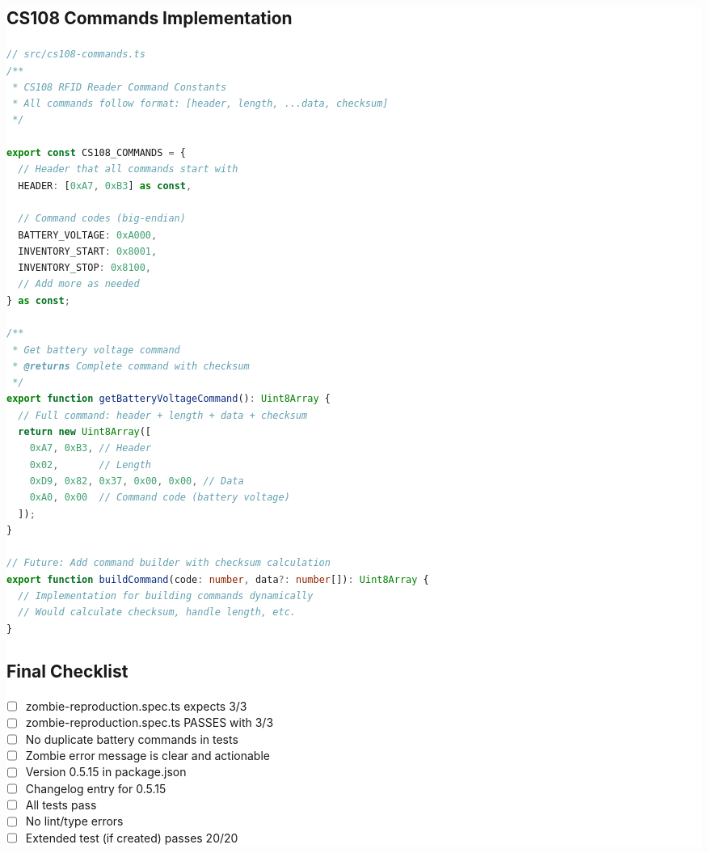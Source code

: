 ## CS108 Commands Implementation

```typescript
// src/cs108-commands.ts
/**
 * CS108 RFID Reader Command Constants
 * All commands follow format: [header, length, ...data, checksum]
 */

export const CS108_COMMANDS = {
  // Header that all commands start with
  HEADER: [0xA7, 0xB3] as const,
  
  // Command codes (big-endian)
  BATTERY_VOLTAGE: 0xA000,
  INVENTORY_START: 0x8001,
  INVENTORY_STOP: 0x8100,
  // Add more as needed
} as const;

/**
 * Get battery voltage command
 * @returns Complete command with checksum
 */
export function getBatteryVoltageCommand(): Uint8Array {
  // Full command: header + length + data + checksum
  return new Uint8Array([
    0xA7, 0xB3, // Header
    0x02,       // Length
    0xD9, 0x82, 0x37, 0x00, 0x00, // Data
    0xA0, 0x00  // Command code (battery voltage)
  ]);
}

// Future: Add command builder with checksum calculation
export function buildCommand(code: number, data?: number[]): Uint8Array {
  // Implementation for building commands dynamically
  // Would calculate checksum, handle length, etc.
}
```

## Final Checklist
- [ ] zombie-reproduction.spec.ts expects 3/3
- [ ] zombie-reproduction.spec.ts PASSES with 3/3
- [ ] No duplicate battery commands in tests
- [ ] Zombie error message is clear and actionable
- [ ] Version 0.5.15 in package.json
- [ ] Changelog entry for 0.5.15
- [ ] All tests pass
- [ ] No lint/type errors
- [ ] Extended test (if created) passes 20/20
